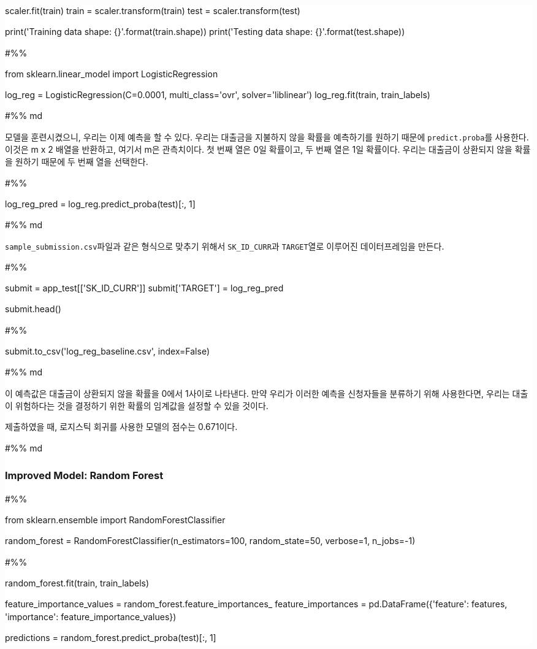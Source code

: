 scaler.fit(train)
train = scaler.transform(train)
test = scaler.transform(test)

print('Training data shape: {}'.format(train.shape))
print('Testing data shape: {}'.format(test.shape))

#%%

from sklearn.linear_model import LogisticRegression

log_reg = LogisticRegression(C=0.0001, multi_class='ovr', solver='liblinear')
log_reg.fit(train, train_labels)

#%% md

모델을 훈련시켰으니, 우리는 이제 예측을 할 수 있다. 우리는 대출금을 지불하지 않을 확률을 예측하기를 원하기 때문에 `predict.proba`를 사용한다. 이것은 m x 2 배열을 반환하고, 여기서 m은 관측치이다. 첫 번째 열은 0일 확률이고, 두 번째 열은 1일 확률이다. 우리는 대출금이 상환되지 않을 확률을 원하기 때문에 두 번째 열을 선택한다.

#%%

log_reg_pred = log_reg.predict_proba(test)[:, 1]

#%% md

`sample_submission.csv`파일과 같은 형식으로 맞추기 위해서 `SK_ID_CURR`과 `TARGET`열로 이루어진 데이터프레임을 만든다.

#%%

submit = app_test[['SK_ID_CURR']]
submit['TARGET'] = log_reg_pred

submit.head()

#%%

submit.to_csv('log_reg_baseline.csv', index=False)

#%% md

이 예측값은 대출금이 상환되지 않을 확률을 0에서 1사이로 나타낸다. 만약 우리가 이러한 예측을 신청자들을 분류하기 위해 사용한다면, 우리는 대출이 위험하다는 것을 결정하기 위한 확률의 임계값을 설정할 수 있을 것이다.

제출하였을 때, 로지스틱 회귀를 사용한 모델의 점수는 0.671이다.

#%% md

### Improved Model: Random Forest

#%%

from sklearn.ensemble import RandomForestClassifier

random_forest = RandomForestClassifier(n_estimators=100, random_state=50, verbose=1, n_jobs=-1)

#%%

random_forest.fit(train, train_labels)

feature_importance_values = random_forest.feature_importances_
feature_importances = pd.DataFrame({'feature': features, 'importance': feature_importance_values})

predictions = random_forest.predict_proba(test)[:, 1]
